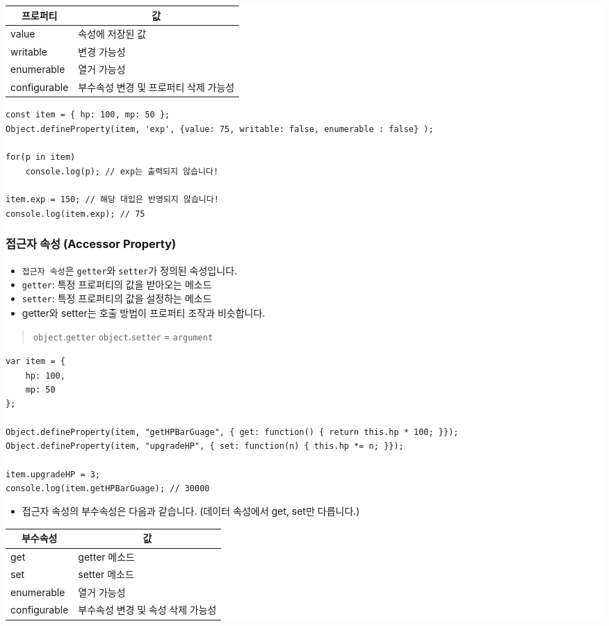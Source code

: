 |프로퍼티|값|
|---|---|
|value|속성에 저장된 값|
|writable|변경 가능성|
|enumerable|열거 가능성|
|configurable|부수속성 변경 및 프로퍼티 삭제 가능성|

```
const item = { hp: 100, mp: 50 };
Object.defineProperty(item, 'exp', {value: 75, writable: false, enumerable : false} );

for(p in item)
	console.log(p); // exp는 출력되지 않습니다!

item.exp = 150; // 해당 대입은 반영되지 않습니다!
console.log(item.exp); // 75
```

### 접근자 속성 (Accessor Property)
- `접근자 속성`은 `getter`와 `setter`가 정의된 속성입니다.
- `getter`: 특정 프로퍼티의 값을 받아오는 메소드
- `setter`: 특정 프로퍼티의 값을 설정하는 메소드
- getter와 setter는 호출 방법이 프로퍼티 조작과 비슷합니다.

> `object`.`getter`
> `object`.`setter` = `argument`

```
var item = {
	hp: 100,
	mp: 50
};

Object.defineProperty(item, "getHPBarGuage", { get: function() { return this.hp * 100; }});
Object.defineProperty(item, "upgradeHP", { set: function(n) { this.hp *= n; }});

item.upgradeHP = 3;
console.log(item.getHPBarGuage); // 30000
```

- 접근자 속성의 부수속성은 다음과 같습니다. (데이터 속성에서 get, set만 다릅니다.)

|부수속성|값|
|---|---|
|get|getter 메소드|
|set|setter 메소드|
|enumerable|열거 가능성|
|configurable|부수속성 변경 및 속성 삭제 가능성|
